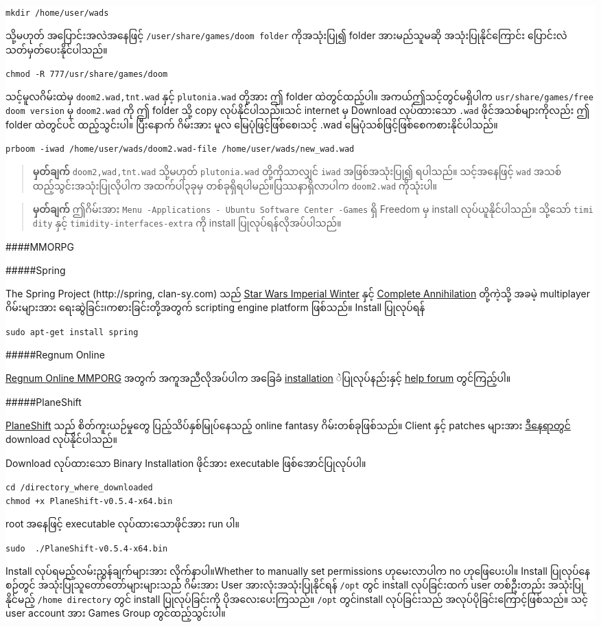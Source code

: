 	mkdir /home/user/wads

သို့မဟုတ် အပြောင်းအလဲအနေဖြင့် `/user/share/games/doom folder` ကိုအသုံးပြု၍ folder
အားမည်သူမဆို အသုံးပြုနိုင်ကြောင်း ပြောင်းလဲသတ်မှတ်ပေးနိုင်ပါသည်။

	chmod -R 777/usr/share/games/doom

သင့်မူလဂိမ်းထဲမှ `doom2.wad,tnt.wad` နှင့် `plutonia.wad` တို့အား ဤ folder ထဲတွင်ထည့်ပါ။
အကယ်ဤသင့်တွင်မရှိပါက `usr/share/games/freedoom version` မှ `doom2.wad` ကို ဤ 
folder သို့ copy လုပ်နိုင်ပါသည်။သင် internet မှ Download လုပ်ထားသော `.wad` ဖိုင်အသစ်များကိုလည်း ဤ folder ထဲတွင်ပင် ထည့်သွင်းပါ။ ပြီးနောက် ဂိမ်းအား မူလ မြေပုံဖြင့်ဖြစ်စေ၊သင့် .wad မြေပုံသစ်ဖြင့်ဖြစ်စေကစားနိုင်ပါသည်။

	prboom -iwad /home/user/wads/doom2.wad-file /home/user/wads/new_wad.wad

>**မှတ်ချက်** `doom2,wad,tnt.wad` သို့မဟုတ် `plutonia.wad` တို့ကိုသာလျှင် `iwad` အဖြစ်အသုံးပြု၍ ရပါသည်။ သင့်အနေဖြင့် `wad` အသစ်ထည့်သွင်းအသုံးပြုလိုပါက အထက်ပါ၃ခုမှ တစ်ခုရှိရပါမည်။ပြဿနာရှိလာပါက `doom2.wad` ကိုသုံးပါ။   


>**မှတ်ချက်** ဤဂိမ်းအား `Menu -Applications - Ubuntu Software Center -Games` ရှိ Freedom မှ install လုပ်ယူနိုင်ပါသည်။ သို့သော် `timidity` နှင့် `timidity-interfaces-extra` ကို install ပြုလုပ်ရန်လိုအပ်ပါသည်။

####MMORPG

#####Spring

The Spring Project  (http://spring, clan-sy.com) သည် [Star Wars Imperial Winter](http://www.imperialwinter.com/) နှင့် [Complete Annihilation](http://springrts.com/wiki/Complete_Annihilation#Introduction) တို့ကဲ့သို့ အခမဲ့ multiplayer ဂိမ်းများအား
ရေးဆွဲခြင်း၊ကစားခြင်းတို့အတွက် scripting engine platform ဖြစ်သည်။ Install ပြုလုပ်ရန်

	sudo apt-get install spring

#####Regnum Online

[Regnum Online MMPORG](http://www.regnumonline.com.ar/index.php?sec=61=1) အတွက် အကူအညီလိုအပ်ပါက အခြေခံ [installation](http://ubuntuforums.org/showthread.php?t=615246) ဲပြုလုပ်နည်းနှင့် [help forum](http://www.regnumonline.com.ar/forum/forumdisplay.php?f=15) တွင်ကြည့်ပါ။

#####PlaneShift 

[PlaneShift](http://www.planeshift.it/) သည် စိတ်ကူးယဉ်မှုတွေ ပြည့်သိပ်နှစ်မြုပ်နေသည့် online fantasy ဂိမ်းတစ်ခုဖြစ်သည်။ Client နှင့် patches များအား [ဒီနေရာတွင်](http://www.planeshift.it/download.html) download လုပ်နိုင်ပါသည်။

Download လုပ်ထားသော Binary Installation ဖိုင်အား executable ဖြစ်အောင်ပြုလုပ်ပါ။

	cd /directory_where_downloaded
	chmod +x PlaneShift-v0.5.4-x64.bin

root အနေဖြင့် executable လုပ်ထားသောဖိုင်အား run ပါ။

	sudo  ./PlaneShift-v0.5.4-x64.bin

Install လုပ်ရမည့်လမ်းညွှန်ချက်များအား လိုက်နာပါ။Whether to manually set permissions
ဟုမေးလာပါက no ဟုဖြေပေးပါ။ Install ပြုလုပ်နေစဉ်တွင် အသုံးပြုသူတော်တော်များများသည် ဂိမ်းအား User အားလုံးအသုံးပြုနိုင်ရန် `/opt` တွင် install လုပ်ခြင်းထက် user တစ်ဦးတည်း အသုံးပြုနိုင်မည့် `/home directory` တွင်  install ပြုလုပ်ခြင်းကို ပိုအလေးပေးကြသည်။ `/opt` တွင်install လုပ်ခြင်းသည် အလုပ်ပိုခြင်းကြောင့်ဖြစ်သည်။ သင့် user account အား Games Group တွင်ထည့်သွင်းပါ။
